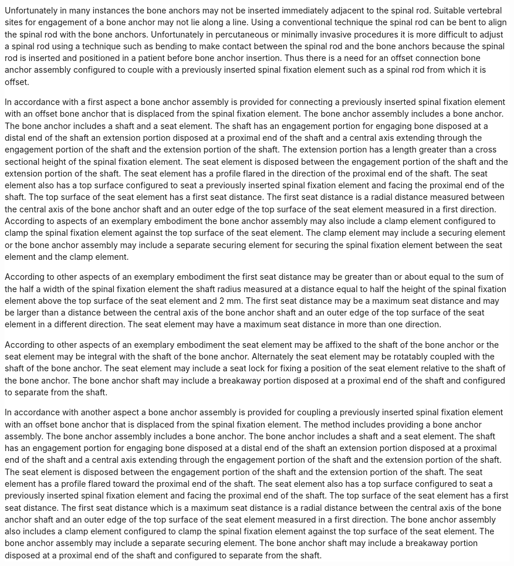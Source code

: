 Unfortunately in many instances the bone anchors may not be inserted immediately adjacent to the spinal rod. Suitable vertebral sites for engagement of a bone anchor may not lie along a line. Using a conventional technique the spinal rod can be bent to align the spinal rod with the bone anchors. Unfortunately in percutaneous or minimally invasive procedures it is more difficult to adjust a spinal rod using a technique such as bending to make contact between the spinal rod and the bone anchors because the spinal rod is inserted and positioned in a patient before bone anchor insertion. Thus there is a need for an offset connection bone anchor assembly configured to couple with a previously inserted spinal fixation element such as a spinal rod from which it is offset.

In accordance with a first aspect a bone anchor assembly is provided for connecting a previously inserted spinal fixation element with an offset bone anchor that is displaced from the spinal fixation element. The bone anchor assembly includes a bone anchor. The bone anchor includes a shaft and a seat element. The shaft has an engagement portion for engaging bone disposed at a distal end of the shaft an extension portion disposed at a proximal end of the shaft and a central axis extending through the engagement portion of the shaft and the extension portion of the shaft. The extension portion has a length greater than a cross sectional height of the spinal fixation element. The seat element is disposed between the engagement portion of the shaft and the extension portion of the shaft. The seat element has a profile flared in the direction of the proximal end of the shaft. The seat element also has a top surface configured to seat a previously inserted spinal fixation element and facing the proximal end of the shaft. The top surface of the seat element has a first seat distance. The first seat distance is a radial distance measured between the central axis of the bone anchor shaft and an outer edge of the top surface of the seat element measured in a first direction. According to aspects of an exemplary embodiment the bone anchor assembly may also include a clamp element configured to clamp the spinal fixation element against the top surface of the seat element. The clamp element may include a securing element or the bone anchor assembly may include a separate securing element for securing the spinal fixation element between the seat element and the clamp element.

According to other aspects of an exemplary embodiment the first seat distance may be greater than or about equal to the sum of the half a width of the spinal fixation element the shaft radius measured at a distance equal to half the height of the spinal fixation element above the top surface of the seat element and 2 mm. The first seat distance may be a maximum seat distance and may be larger than a distance between the central axis of the bone anchor shaft and an outer edge of the top surface of the seat element in a different direction. The seat element may have a maximum seat distance in more than one direction.

According to other aspects of an exemplary embodiment the seat element may be affixed to the shaft of the bone anchor or the seat element may be integral with the shaft of the bone anchor. Alternately the seat element may be rotatably coupled with the shaft of the bone anchor. The seat element may include a seat lock for fixing a position of the seat element relative to the shaft of the bone anchor. The bone anchor shaft may include a breakaway portion disposed at a proximal end of the shaft and configured to separate from the shaft.

In accordance with another aspect a bone anchor assembly is provided for coupling a previously inserted spinal fixation element with an offset bone anchor that is displaced from the spinal fixation element. The method includes providing a bone anchor assembly. The bone anchor assembly includes a bone anchor. The bone anchor includes a shaft and a seat element. The shaft has an engagement portion for engaging bone disposed at a distal end of the shaft an extension portion disposed at a proximal end of the shaft and a central axis extending through the engagement portion of the shaft and the extension portion of the shaft. The seat element is disposed between the engagement portion of the shaft and the extension portion of the shaft. The seat element has a profile flared toward the proximal end of the shaft. The seat element also has a top surface configured to seat a previously inserted spinal fixation element and facing the proximal end of the shaft. The top surface of the seat element has a first seat distance. The first seat distance which is a maximum seat distance is a radial distance between the central axis of the bone anchor shaft and an outer edge of the top surface of the seat element measured in a first direction. The bone anchor assembly also includes a clamp element configured to clamp the spinal fixation element against the top surface of the seat element. The bone anchor assembly may include a separate securing element. The bone anchor shaft may include a breakaway portion disposed at a proximal end of the shaft and configured to separate from the shaft.
